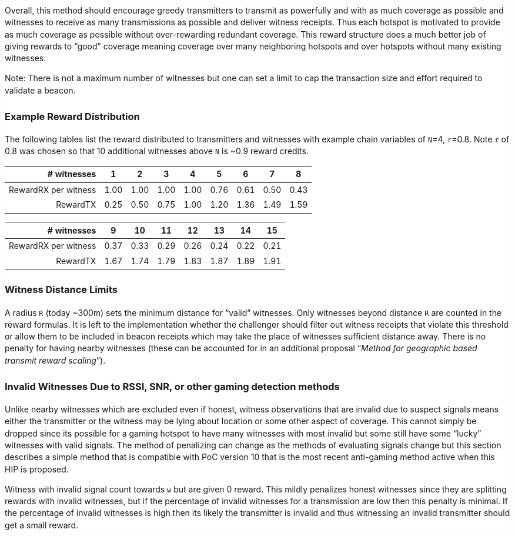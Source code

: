 Overall, this method should encourage greedy transmitters to transmit as powerfully and with as much coverage as possible and witnesses to receive as many transmissions as possible and deliver witness receipts.
Thus each hotspot is motivated to provide as much coverage as possible without over-rewarding redundant coverage.
This reward structure does a much better job of giving rewards to “good” coverage meaning coverage over many neighboring hotspots and over hotspots without many existing witnesses.

Note: There is not a maximum number of witnesses but one can set a limit to cap the transaction size and effort required to validate a beacon.

### Example Reward Distribution

The following tables list the reward distributed to transmitters and witnesses with example chain variables of `N`=4, `r`=0.8. Note `r` of 0.8 was chosen so that 10 additional witnesses above `N` is ~0.9 reward credits.

|          # witnesses |  1   |  2   |  3   |  4   |  5   |  6   |  7   |  8   |
| -------------------: | :--: | :--: | :--: | :--: | :--: | :--: | :--: | :--: |
| RewardRX per witness | 1.00 | 1.00 | 1.00 | 1.00 | 0.76 | 0.61 | 0.50 | 0.43 |
|             RewardTX | 0.25 | 0.50 | 0.75 | 1.00 | 1.20 | 1.36 | 1.49 | 1.59 |

|          # witnesses |  9   |  10  |  11  |  12  |  13  |  14  |  15  |
| -------------------: | :--: | :--: | :--: | :--: | :--: | :--: | :--: |
| RewardRX per witness | 0.37 | 0.33 | 0.29 | 0.26 | 0.24 | 0.22 | 0.21 |
|             RewardTX | 1.67 | 1.74 | 1.79 | 1.83 | 1.87 | 1.89 | 1.91 |

### Witness Distance Limits

A radius `R` (today ~300m) sets the minimum distance for “valid” witnesses.
Only witnesses beyond distance `R` are counted in the reward formulas.
It is left to the implementation whether the challenger should filter out witness receipts that violate this threshold or allow them to be included in beacon receipts which may take the place of witnesses sufficient distance away.
There is no penalty for having nearby witnesses (these can be accounted for in an additional proposal “_Method for geographic based transmit reward scaling_”).

### Invalid Witnesses Due to RSSI, SNR, or other gaming detection methods

Unlike nearby witnesses which are excluded even if honest, witness observations that are invalid due to suspect signals means either the transmitter or the witness may be lying about location or some other aspect of coverage.
This cannot simply be dropped since its possible for a gaming hotspot to have many witnesses with most invalid but some still have some “lucky” witnesses with valid signals.
The method of penalizing can change as the methods of evaluating signals change but this section describes a simple method that is compatible with PoC version 10 that is the most recent anti-gaming method active when this HIP is proposed.

Witness with invalid signal count towards `w` but are given 0 reward.
This mildly penalizes honest witnesses since they are splitting rewards with invalid witnesses, but if the percentage of invalid witnesses for a transmission are low then this penalty is minimal.
If the percentage of invalid witnesses is high then its likely the transmitter is invalid and thus witnessing an invalid transmitter should get a small reward.
